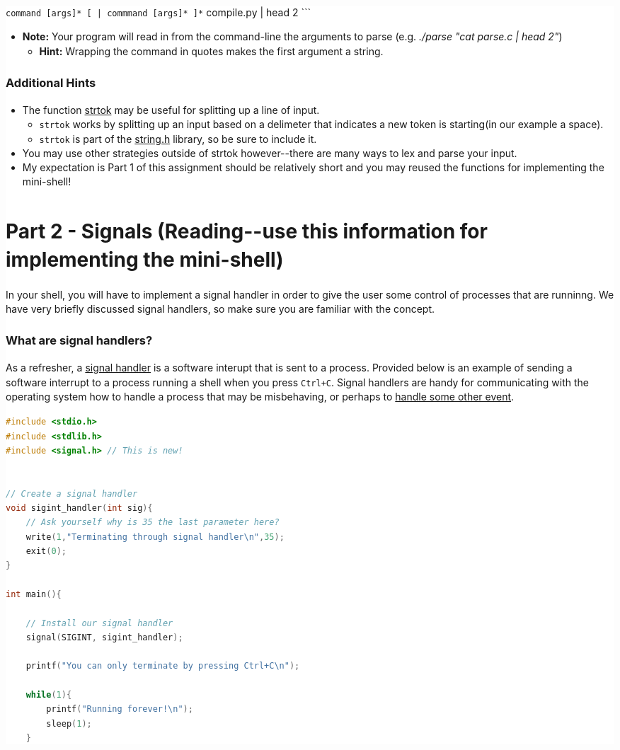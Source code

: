 ```command [args]* [ | commmand [args]* ]*```
    compile.py
    |
    head
    2
    ```
  
- **Note:** Your program will read in from the command-line the arguments to parse (e.g. *./parse "cat parse.c | head 2"*) 
	- **Hint:** Wrapping the command in quotes makes the first argument a string.
  
### Additional Hints   
  
* The function [strtok](http://www.cplusplus.com/reference/cstring/strtok/) may be useful for splitting up a line of input.
  * `strtok` works by splitting up an input based on a delimeter that indicates a new token is starting(in our example a space). 
  * `strtok` is part of the [string.h](http://www.cplusplus.com/reference/cstring/) library, so be sure to include it. 
* You may use other strategies outside of strtok however--there are many ways to lex and parse your input.
* My expectation is Part 1 of this assignment should be relatively short and you may reused the functions for implementing the mini-shell!
  
# Part 2 - Signals (Reading--use this information for implementing the mini-shell)

In your shell, you will have to implement a signal handler in order to give the user some control of processes that are runninng. We have very briefly discussed signal handlers, so make sure you are familiar with the concept. 

### What are signal handlers?

As a refresher, a [signal handler](http://www.gnu.org/software/libc/manual/html_node/Signal-Handling.html) is a software interupt that is sent to a process. Provided below is an example of sending a software interrupt to a process running a shell when you press `Ctrl+C`. Signal handlers are handy for communicating with the operating system how to handle a process that may be misbehaving, or perhaps to [handle some other event](http://www.gnu.org/software/libc/manual/html_node/Kinds-of-Signals.html#Kinds-of-Signals).

```c
#include <stdio.h>
#include <stdlib.h>
#include <signal.h> // This is new!


// Create a signal handler
void sigint_handler(int sig){
	// Ask yourself why is 35 the last parameter here?
	write(1,"Terminating through signal handler\n",35); 
	exit(0);
}

int main(){

	// Install our signal handler
	signal(SIGINT, sigint_handler);

	printf("You can only terminate by pressing Ctrl+C\n");

	while(1){
		printf("Running forever!\n");
		sleep(1);
	}

```